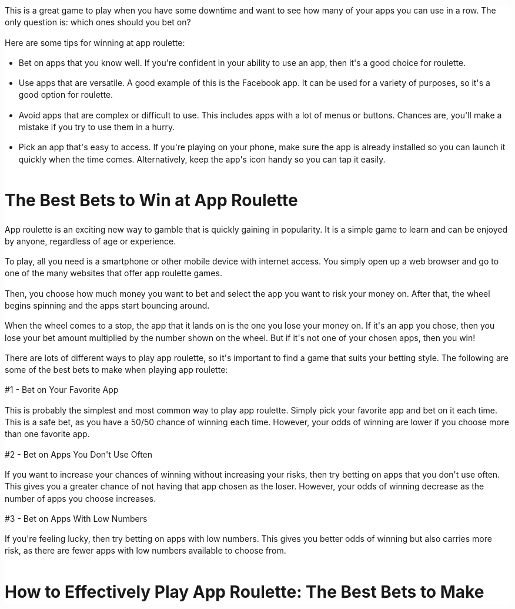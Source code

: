 This is a great game to play when you have some downtime and want to see how many of your apps you can use in a row. The only question is: which ones should you bet on?

Here are some tips for winning at app roulette:

- Bet on apps that you know well. If you're confident in your ability to use an app, then it's a good choice for roulette.

- Use apps that are versatile. A good example of this is the Facebook app. It can be used for a variety of purposes, so it's a good option for roulette.

- Avoid apps that are complex or difficult to use. This includes apps with a lot of menus or buttons. Chances are, you'll make a mistake if you try to use them in a hurry.

- Pick an app that's easy to access. If you're playing on your phone, make sure the app is already installed so you can launch it quickly when the time comes. Alternatively, keep the app's icon handy so you can tap it easily.

#  The Best Bets to Win at App Roulette

App roulette is an exciting new way to gamble that is quickly gaining in popularity. It is a simple game to learn and can be enjoyed by anyone, regardless of age or experience.

To play, all you need is a smartphone or other mobile device with internet access. You simply open up a web browser and go to one of the many websites that offer app roulette games.

Then, you choose how much money you want to bet and select the app you want to risk your money on. After that, the wheel begins spinning and the apps start bouncing around.

When the wheel comes to a stop, the app that it lands on is the one you lose your money on. If it's an app you chose, then you lose your bet amount multiplied by the number shown on the wheel. But if it's not one of your chosen apps, then you win!

There are lots of different ways to play app roulette, so it's important to find a game that suits your betting style. The following are some of the best bets to make when playing app roulette:

#1 - Bet on Your Favorite App

This is probably the simplest and most common way to play app roulette. Simply pick your favorite app and bet on it each time. This is a safe bet, as you have a 50/50 chance of winning each time. However, your odds of winning are lower if you choose more than one favorite app.

#2 - Bet on Apps You Don't Use Often

If you want to increase your chances of winning without increasing your risks, then try betting on apps that you don't use often. This gives you a greater chance of not having that app chosen as the loser. However, your odds of winning decrease as the number of apps you choose increases.

#3 - Bet on Apps With Low Numbers

If you're feeling lucky, then try betting on apps with low numbers. This gives you better odds of winning but also carries more risk, as there are fewer apps with low numbers available to choose from.

#  How to Effectively Play App Roulette: The Best Bets to Make
